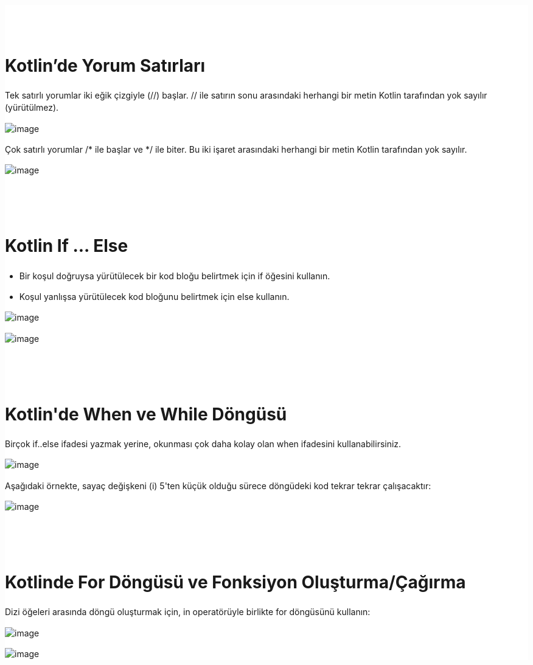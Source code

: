 <br /><br />

# Kotlin’de Yorum Satırları

Tek satırlı yorumlar iki eğik çizgiyle (//) başlar. // ile satırın sonu arasındaki herhangi bir metin Kotlin tarafından yok sayılır (yürütülmez).

![image](https://user-images.githubusercontent.com/65497602/186874211-a947c1f3-62a9-41a6-9a81-146f115d1530.png)

Çok satırlı yorumlar /* ile başlar ve */ ile biter. Bu iki işaret arasındaki herhangi bir metin Kotlin tarafından yok sayılır.

![image](https://user-images.githubusercontent.com/65497602/186874280-36b7c4f1-2df3-4c61-84c8-e977ad12fda7.png)

<br /><br />

# Kotlin If ... Else

- Bir koşul doğruysa yürütülecek bir kod bloğu belirtmek için if öğesini kullanın.

- Koşul yanlışsa yürütülecek kod bloğunu belirtmek için else kullanın.

![image](https://user-images.githubusercontent.com/65497602/186876198-59aa2c65-07f3-4405-8c37-971cabd4bde2.png)

![image](https://user-images.githubusercontent.com/65497602/186876239-3be69276-4a9f-4a08-8c64-f552f9e5a1e9.png)


<br /><br />

# Kotlin'de When ve While Döngüsü

Birçok if..else ifadesi yazmak yerine, okunması çok daha kolay olan when ifadesini kullanabilirsiniz.

![image](https://user-images.githubusercontent.com/65497602/186876609-57292e7c-ea8d-4327-9e1e-e730653f0a4f.png)


Aşağıdaki örnekte, sayaç değişkeni (i) 5'ten küçük olduğu sürece döngüdeki kod tekrar tekrar çalışacaktır:

![image](https://user-images.githubusercontent.com/65497602/186876734-b667538b-fcd3-4503-bfed-ac2ff9d7d988.png)

<br /><br />

# Kotlinde For Döngüsü ve Fonksiyon Oluşturma/Çağırma

Dizi öğeleri arasında döngü oluşturmak için, in operatörüyle birlikte for döngüsünü kullanın:

![image](https://user-images.githubusercontent.com/65497602/186876927-d1a8414b-dac0-43a2-9918-5f42654aeeb7.png)

![image](https://user-images.githubusercontent.com/65497602/186876996-8c015798-1e1c-435b-a4aa-20446438149e.png)

